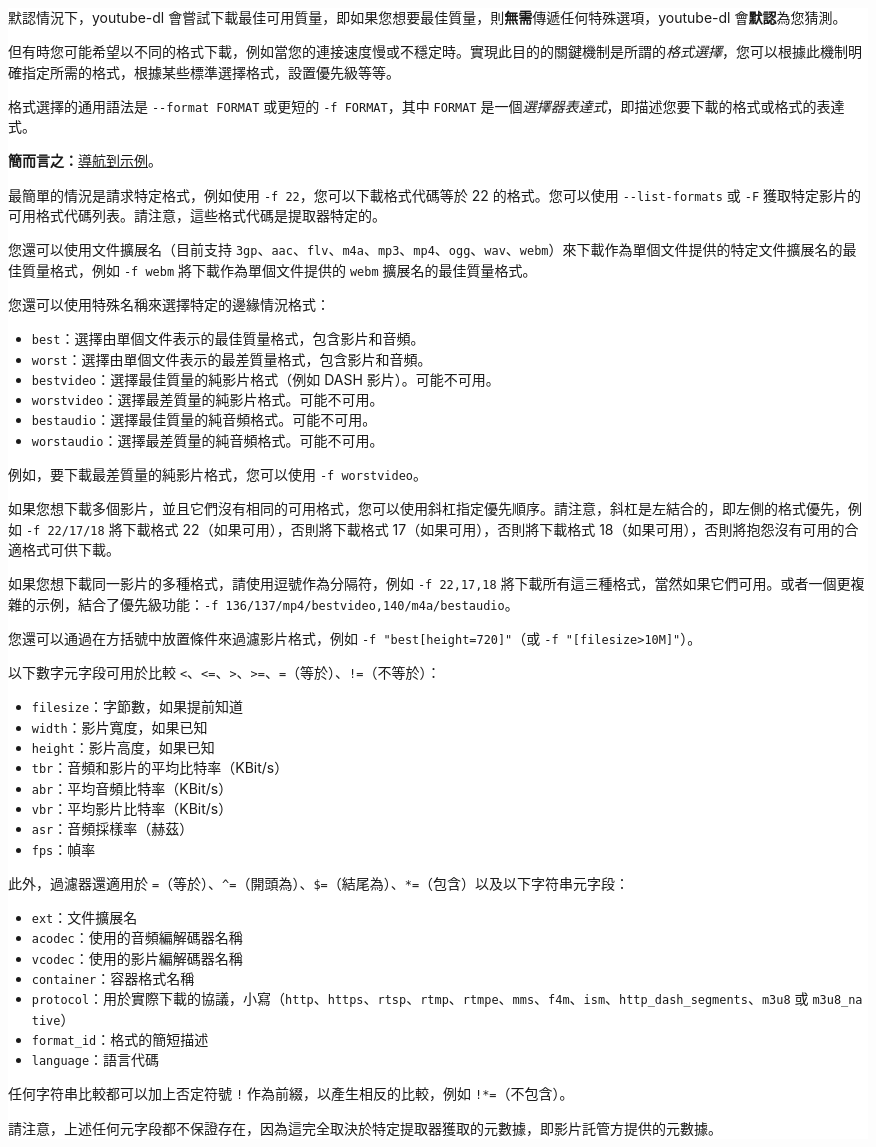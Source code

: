 默認情況下，youtube-dl 會嘗試下載最佳可用質量，即如果您想要最佳質量，則**無需**傳遞任何特殊選項，youtube-dl 會**默認**為您猜測。

但有時您可能希望以不同的格式下載，例如當您的連接速度慢或不穩定時。實現此目的的關鍵機制是所謂的*格式選擇*，您可以根據此機制明確指定所需的格式，根據某些標準選擇格式，設置優先級等等。

格式選擇的通用語法是 `--format FORMAT` 或更短的 `-f FORMAT`，其中 `FORMAT` 是一個*選擇器表達式*，即描述您要下載的格式或格式的表達式。

**簡而言之：**[導航到示例](#格式選擇示例)。

最簡單的情況是請求特定格式，例如使用 `-f 22`，您可以下載格式代碼等於 22 的格式。您可以使用 `--list-formats` 或 `-F` 獲取特定影片的可用格式代碼列表。請注意，這些格式代碼是提取器特定的。

您還可以使用文件擴展名（目前支持 `3gp`、`aac`、`flv`、`m4a`、`mp3`、`mp4`、`ogg`、`wav`、`webm`）來下載作為單個文件提供的特定文件擴展名的最佳質量格式，例如 `-f webm` 將下載作為單個文件提供的 `webm` 擴展名的最佳質量格式。

您還可以使用特殊名稱來選擇特定的邊緣情況格式：

 - `best`：選擇由單個文件表示的最佳質量格式，包含影片和音頻。
 - `worst`：選擇由單個文件表示的最差質量格式，包含影片和音頻。
 - `bestvideo`：選擇最佳質量的純影片格式（例如 DASH 影片）。可能不可用。
 - `worstvideo`：選擇最差質量的純影片格式。可能不可用。
 - `bestaudio`：選擇最佳質量的純音頻格式。可能不可用。
 - `worstaudio`：選擇最差質量的純音頻格式。可能不可用。

例如，要下載最差質量的純影片格式，您可以使用 `-f worstvideo`。

如果您想下載多個影片，並且它們沒有相同的可用格式，您可以使用斜杠指定優先順序。請注意，斜杠是左結合的，即左側的格式優先，例如 `-f 22/17/18` 將下載格式 22（如果可用），否則將下載格式 17（如果可用），否則將下載格式 18（如果可用），否則將抱怨沒有可用的合適格式可供下載。

如果您想下載同一影片的多種格式，請使用逗號作為分隔符，例如 `-f 22,17,18` 將下載所有這三種格式，當然如果它們可用。或者一個更複雜的示例，結合了優先級功能：`-f 136/137/mp4/bestvideo,140/m4a/bestaudio`。

您還可以通過在方括號中放置條件來過濾影片格式，例如 `-f "best[height=720]"`（或 `-f "[filesize>10M]"`）。

以下數字元字段可用於比較 `<`、`<=`、`>`、`>=`、`=`（等於）、`!=`（不等於）：

 - `filesize`：字節數，如果提前知道
 - `width`：影片寬度，如果已知
 - `height`：影片高度，如果已知
 - `tbr`：音頻和影片的平均比特率（KBit/s）
 - `abr`：平均音頻比特率（KBit/s）
 - `vbr`：平均影片比特率（KBit/s）
 - `asr`：音頻採樣率（赫茲）
 - `fps`：幀率

此外，過濾器還適用於 `=`（等於）、`^=`（開頭為）、`$=`（結尾為）、`*=`（包含）以及以下字符串元字段：

 - `ext`：文件擴展名
 - `acodec`：使用的音頻編解碼器名稱
 - `vcodec`：使用的影片編解碼器名稱
 - `container`：容器格式名稱
 - `protocol`：用於實際下載的協議，小寫（`http`、`https`、`rtsp`、`rtmp`、`rtmpe`、`mms`、`f4m`、`ism`、`http_dash_segments`、`m3u8` 或 `m3u8_native`）
 - `format_id`：格式的簡短描述
 - `language`：語言代碼

任何字符串比較都可以加上否定符號 `!` 作為前綴，以產生相反的比較，例如 `!*=`（不包含）。

請注意，上述任何元字段都不保證存在，因為這完全取決於特定提取器獲取的元數據，即影片託管方提供的元數據。
